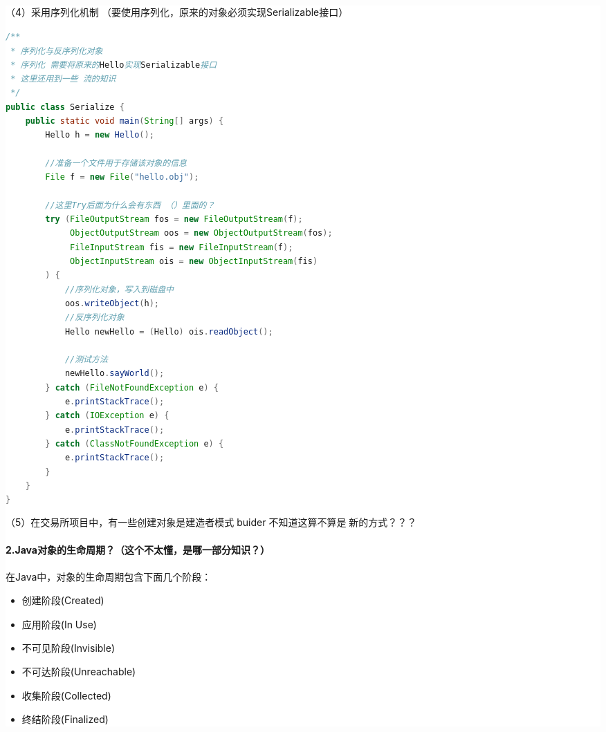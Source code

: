 

（4）采用序列化机制 （要使用序列化，原来的对象必须实现Serializable接口）

```java
/**
 * 序列化与反序列化对象
 * 序列化 需要将原来的Hello实现Serializable接口
 * 这里还用到一些 流的知识
 */
public class Serialize {
	public static void main(String[] args) {
		Hello h = new Hello();

		//准备一个文件用于存储该对象的信息
		File f = new File("hello.obj");

		//这里Try后面为什么会有东西 （）里面的？
		try (FileOutputStream fos = new FileOutputStream(f);
			 ObjectOutputStream oos = new ObjectOutputStream(fos);
			 FileInputStream fis = new FileInputStream(f);
			 ObjectInputStream ois = new ObjectInputStream(fis)
		) {
			//序列化对象，写入到磁盘中
			oos.writeObject(h);
			//反序列化对象
			Hello newHello = (Hello) ois.readObject();

			//测试方法
			newHello.sayWorld();
		} catch (FileNotFoundException e) {
			e.printStackTrace();
		} catch (IOException e) { 
			e.printStackTrace();
		} catch (ClassNotFoundException e) {
			e.printStackTrace();
		}
	}
}
```

（5）在交易所项目中，有一些创建对象是建造者模式 buider 不知道这算不算是 新的方式？？？



#### 2.Java对象的生命周期？（这个不太懂，是哪一部分知识？）

在Java中，对象的生命周期包含下面几个阶段：

- 创建阶段(Created)
- 应用阶段(In Use)
- 不可见阶段(Invisible)
-  不可达阶段(Unreachable)
- 收集阶段(Collected)

- 终结阶段(Finalized)
